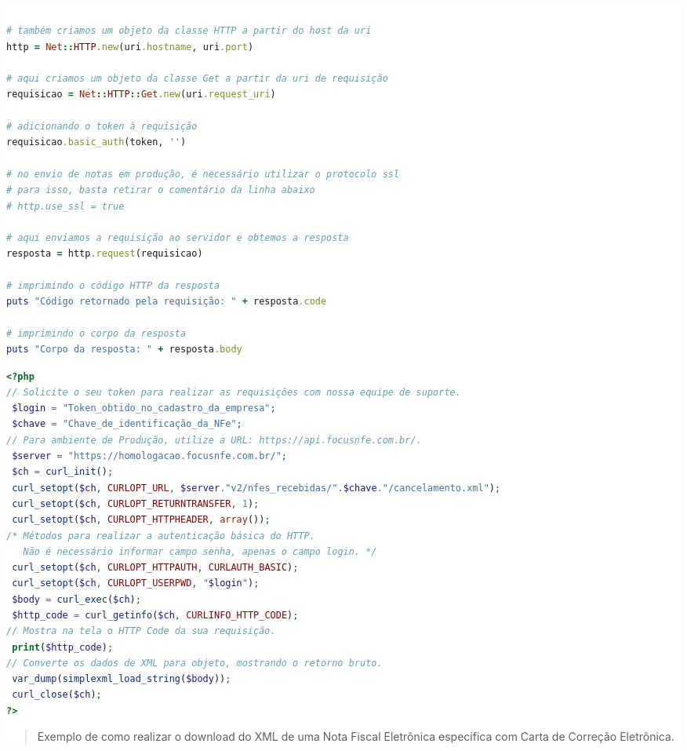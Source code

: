 ```ruby

# também criamos um objeto da classe HTTP a partir do host da uri
http = Net::HTTP.new(uri.hostname, uri.port)

# aqui criamos um objeto da classe Get a partir da uri de requisição
requisicao = Net::HTTP::Get.new(uri.request_uri)

# adicionando o token à requisição
requisicao.basic_auth(token, '')

# no envio de notas em produção, é necessário utilizar o protocolo ssl
# para isso, basta retirar o comentário da linha abaixo
# http.use_ssl = true

# aqui enviamos a requisição ao servidor e obtemos a resposta
resposta = http.request(requisicao)

# imprimindo o código HTTP da resposta
puts "Código retornado pela requisição: " + resposta.code

# imprimindo o corpo da resposta
puts "Corpo da resposta: " + resposta.body

```

```php
<?php
// Solicite o seu token para realizar as requisições com nossa equipe de suporte.
 $login = "Token_obtido_no_cadastro_da_empresa";
 $chave = "Chave_de_identificação_da_NFe";
// Para ambiente de Produção, utilize a URL: https://api.focusnfe.com.br/.  
 $server = "https://homologacao.focusnfe.com.br/";
 $ch = curl_init();
 curl_setopt($ch, CURLOPT_URL, $server."v2/nfes_recebidas/".$chave."/cancelamento.xml");
 curl_setopt($ch, CURLOPT_RETURNTRANSFER, 1);
 curl_setopt($ch, CURLOPT_HTTPHEADER, array());
/* Métodos para realizar a autenticação básica do HTTP.
   Não é necessário informar campo senha, apenas o campo login. */   
 curl_setopt($ch, CURLOPT_HTTPAUTH, CURLAUTH_BASIC);
 curl_setopt($ch, CURLOPT_USERPWD, "$login");
 $body = curl_exec($ch);
 $http_code = curl_getinfo($ch, CURLINFO_HTTP_CODE);
// Mostra na tela o HTTP Code da sua requisição.
 print($http_code);
// Converte os dados de XML para objeto, mostrando o retorno bruto.
 var_dump(simplexml_load_string($body));
 curl_close($ch);
?>
```

> Exemplo de como realizar o download do XML de uma Nota Fiscal Eletrônica especifica com Carta de Correção Eletrônica.
